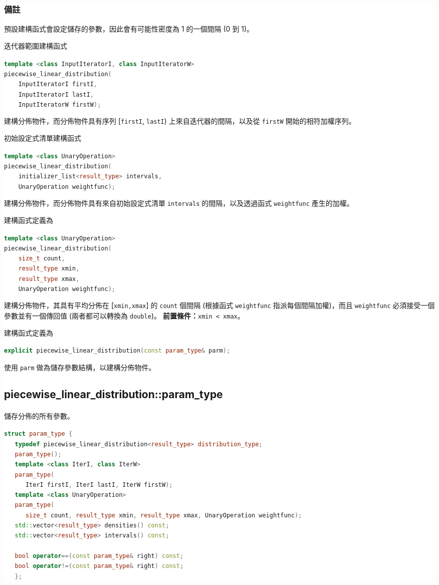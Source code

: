 ### <a name="remarks"></a>備註

預設建構函式會設定儲存的參數，因此會有可能性密度為 1 的一個間隔 (0 到 1)。

迭代器範圍建構函式

```cpp
template <class InputIteratorI, class InputIteratorW>
piecewise_linear_distribution(
    InputIteratorI firstI,
    InputIteratorI lastI,
    InputIteratorW firstW);
```

建構分佈物件，而分佈物件具有序列 [`firstI`, `lastI`) 上來自迭代器的間隔，以及從 `firstW` 開始的相符加權序列。

初始設定式清單建構函式

```cpp
template <class UnaryOperation>
piecewise_linear_distribution(
    initializer_list<result_type> intervals,
    UnaryOperation weightfunc);
```

建構分佈物件，而分佈物件具有來自初始設定式清單 `intervals` 的間隔，以及透過函式 `weightfunc` 產生的加權。

建構函式定義為

```cpp
template <class UnaryOperation>
piecewise_linear_distribution(
    size_t count,
    result_type xmin,
    result_type xmax,
    UnaryOperation weightfunc);
```

建構分佈物件，其具有平均分佈在 [`xmin,xmax`] 的 `count` 個間隔 (根據函式 `weightfunc` 指派每個間隔加權)，而且 `weightfunc` 必須接受一個參數並有一個傳回值 (兩者都可以轉換為 `double`)。 **前置條件：**`xmin < xmax`。

建構函式定義為

```cpp
explicit piecewise_linear_distribution(const param_type& parm);
```

使用 `parm` 做為儲存參數結構，以建構分佈物件。

## <a name="param_type"></a>  piecewise_linear_distribution::param_type

儲存分佈的所有參數。

```cpp
struct param_type {
   typedef piecewise_linear_distribution<result_type> distribution_type;
   param_type();
   template <class IterI, class IterW>
   param_type(
      IterI firstI, IterI lastI, IterW firstW);
   template <class UnaryOperation>
   param_type(
      size_t count, result_type xmin, result_type xmax, UnaryOperation weightfunc);
   std::vector<result_type> densities() const;
   std::vector<result_type> intervals() const;

   bool operator==(const param_type& right) const;
   bool operator!=(const param_type& right) const;
   };
```